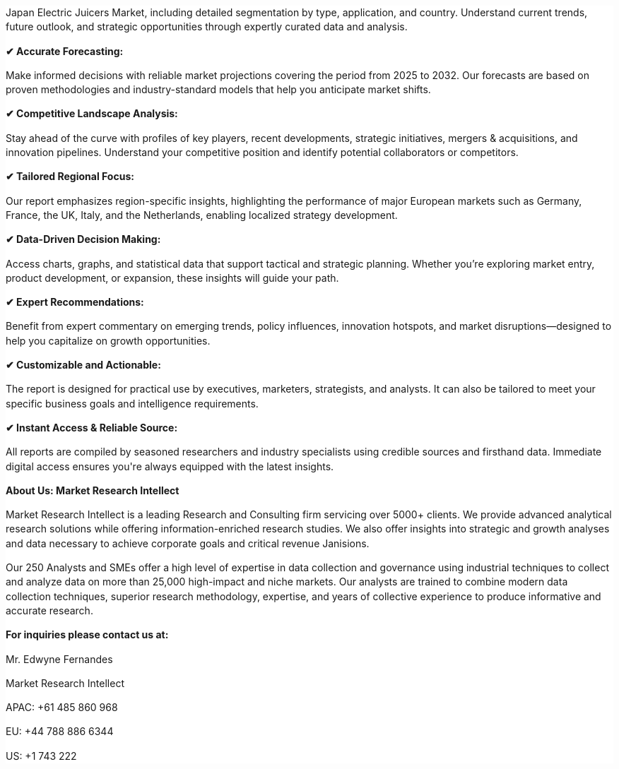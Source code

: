 Japan Electric Juicers Market, including detailed segmentation by type, application, and country. Understand current trends, future outlook, and strategic opportunities through expertly curated data and analysis.</p><p><strong>✔ Accurate Forecasting:</strong></p><p>Make informed decisions with reliable market projections covering the period from 2025 to 2032. Our forecasts are based on proven methodologies and industry-standard models that help you anticipate market shifts.</p><p><strong>✔ Competitive Landscape Analysis:</strong></p><p>Stay ahead of the curve with profiles of key players, recent developments, strategic initiatives, mergers &amp; acquisitions, and innovation pipelines. Understand your competitive position and identify potential collaborators or competitors.</p><p><strong>✔ Tailored Regional Focus:</strong></p><p>Our report emphasizes region-specific insights, highlighting the performance of major European markets such as Germany, France, the UK, Italy, and the Netherlands, enabling localized strategy development.</p><p><strong>✔ Data-Driven Decision Making:</strong></p><p>Access charts, graphs, and statistical data that support tactical and strategic planning. Whether you&rsquo;re exploring market entry, product development, or expansion, these insights will guide your path.</p><p><strong>✔ Expert Recommendations:</strong></p><p>Benefit from expert commentary on emerging trends, policy influences, innovation hotspots, and market disruptions&mdash;designed to help you capitalize on growth opportunities.</p><p><strong>✔ Customizable and Actionable:</strong></p><p>The report is designed for practical use by executives, marketers, strategists, and analysts. It can also be tailored to meet your specific business goals and intelligence requirements.</p><p><strong>✔ Instant Access &amp; Reliable Source:</strong></p><p>All reports are compiled by seasoned researchers and industry specialists using credible sources and firsthand data. Immediate digital access ensures you're always equipped with the latest insights.</p><p><strong><span class="font-[700]">About Us: Market Research Intellect</span></strong></p><p><span class="">Market Research Intellect is a leading Research and Consulting firm servicing over 5000+ clients. We provide advanced analytical research solutions while offering information-enriched research studies.&nbsp;</span>We also offer insights into strategic and growth analyses and data necessary to achieve corporate goals and critical revenue Janisions.</p><p><span class="">Our 250 Analysts and SMEs offer a high level of expertise in data collection and governance using industrial techniques to collect and analyze data on more than 25,000 high-impact and niche markets. Our analysts are trained to combine modern data collection techniques, superior research methodology, expertise, and years of collective experience to produce informative and accurate research.</span></p><p><strong>For inquiries please contact us at:</strong></p><p>Mr. Edwyne Fernandes</p><p>Market Research Intellect</p><p>APAC: +61 485 860 968</p><p>EU: +44 788 886 6344</p><p>US: +1 743 222